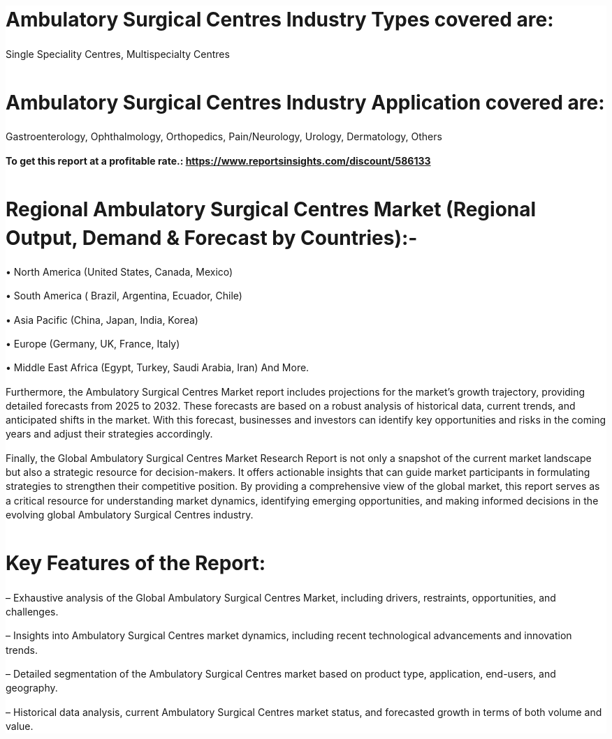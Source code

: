 # <strong>Ambulatory Surgical Centres Industry Types covered are:</strong>

Single Speciality Centres, Multispecialty Centres

# <strong>Ambulatory Surgical Centres Industry Application covered are:</strong>

Gastroenterology, Ophthalmology, Orthopedics, Pain/Neurology, Urology, Dermatology, Others

<strong>To get this report at a profitable rate.: <a href=https://www.reportsinsights.com/discount/586133>https://www.reportsinsights.com/discount/586133</a></strong>

# <strong>Regional Ambulatory Surgical Centres Market (Regional Output, Demand &amp; Forecast by Countries):-</strong>

• North America (United States, Canada, Mexico)

• South America ( Brazil, Argentina, Ecuador, Chile)

• Asia Pacific (China, Japan, India, Korea)

• Europe (Germany, UK, France, Italy)

• Middle East Africa (Egypt, Turkey, Saudi Arabia, Iran) And More.

Furthermore, the Ambulatory Surgical Centres Market report includes projections for the market’s growth trajectory, providing detailed forecasts from 2025 to 2032. These forecasts are based on a robust analysis of historical data, current trends, and anticipated shifts in the market. With this forecast, businesses and investors can identify key opportunities and risks in the coming years and adjust their strategies accordingly.

Finally, the Global Ambulatory Surgical Centres Market Research Report is not only a snapshot of the current market landscape but also a strategic resource for decision-makers. It offers actionable insights that can guide market participants in formulating strategies to strengthen their competitive position. By providing a comprehensive view of the global market, this report serves as a critical resource for understanding market dynamics, identifying emerging opportunities, and making informed decisions in the evolving global Ambulatory Surgical Centres industry.

# <strong>Key Features of the Report:</strong>

– Exhaustive analysis of the Global Ambulatory Surgical Centres Market, including drivers, restraints, opportunities, and challenges.

– Insights into Ambulatory Surgical Centres market dynamics, including recent technological advancements and innovation trends.

– Detailed segmentation of the Ambulatory Surgical Centres market based on product type, application, end-users, and geography.

– Historical data analysis, current Ambulatory Surgical Centres market status, and forecasted growth in terms of both volume and value.
